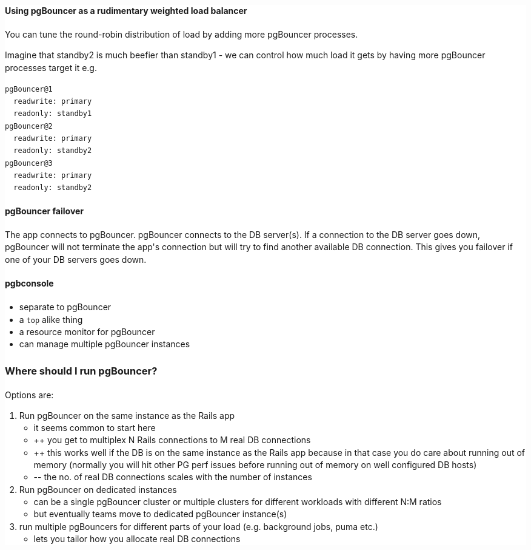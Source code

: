 #### Using pgBouncer as a rudimentary weighted load balancer

You can tune the round-robin distribution of load by adding more pgBouncer
processes.

Imagine that standby2 is much beefier than standby1 - we can control how much
load it gets by having more pgBouncer processes target it e.g.

```
pgBouncer@1
  readwrite: primary
  readonly: standby1
pgBouncer@2
  readwrite: primary
  readonly: standby2
pgBouncer@3
  readwrite: primary
  readonly: standby2
```

#### pgBouncer failover

The app connects to pgBouncer. pgBouncer connects to the DB server(s). If a
connection to the DB server goes down, pgBouncer will not terminate the app's
connection but will try to find another available DB connection. This gives you
failover if one of your DB servers goes down.

#### pgbconsole

- separate to pgBouncer
- a `top` alike thing
- a resource monitor for pgBouncer
- can manage multiple pgBouncer instances

### Where should I run pgBouncer?

Options are:

1. Run pgBouncer on the same instance as the Rails app
    - it seems common to start here
    - ++ you get to multiplex N Rails connections to M real DB connections
    - ++ this works well if the DB is on the same instance as the Rails app
      because in that case you do care about running out of memory (normally you
      will hit other PG perf issues before running out of memory on well
      configured DB hosts)
    - -- the no. of real DB connections scales with the number of instances
1. Run pgBouncer on dedicated instances
    - can be a single pgBouncer cluster or multiple clusters for different
      workloads with different N:M ratios
    - but eventually teams move to dedicated pgBouncer instance(s)
1. run multiple pgBouncers for different parts of your load (e.g. background
   jobs, puma etc.)
    - lets you tailor how you allocate real DB connections

